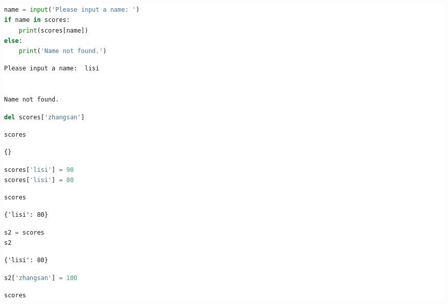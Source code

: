 
```python
name = input('Please input a name: ')
if name in scores:
    print(scores[name])
else:
    print('Name not found.')
```

    Please input a name:  lisi
    

    Name not found.
    


```python
del scores['zhangsan']
```


```python
scores
```




    {}




```python
scores['lisi'] = 90
scores['lisi'] = 80
```


```python
scores
```




    {'lisi': 80}




```python
s2 = scores
s2
```




    {'lisi': 80}




```python
s2['zhangsan'] = 100
```


```python
scores
```
